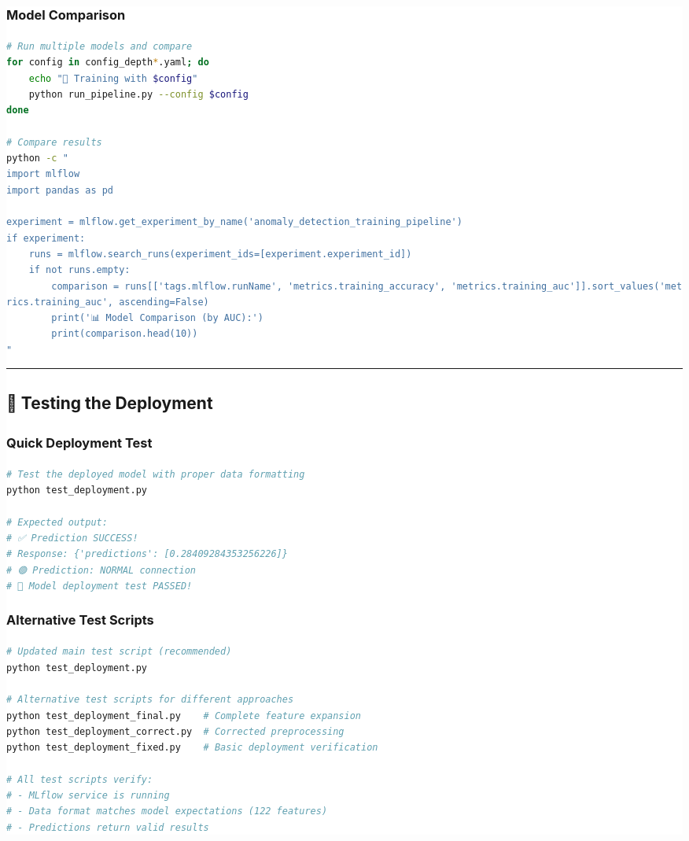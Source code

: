 ### Model Comparison
```bash
# Run multiple models and compare
for config in config_depth*.yaml; do
    echo "🔄 Training with $config"
    python run_pipeline.py --config $config
done

# Compare results
python -c "
import mlflow
import pandas as pd

experiment = mlflow.get_experiment_by_name('anomaly_detection_training_pipeline')
if experiment:
    runs = mlflow.search_runs(experiment_ids=[experiment.experiment_id])
    if not runs.empty:
        comparison = runs[['tags.mlflow.runName', 'metrics.training_accuracy', 'metrics.training_auc']].sort_values('metrics.training_auc', ascending=False)
        print('📊 Model Comparison (by AUC):')
        print(comparison.head(10))
"
```

---

## 🧪 Testing the Deployment

### Quick Deployment Test
```bash
# Test the deployed model with proper data formatting
python test_deployment.py

# Expected output:
# ✅ Prediction SUCCESS!
# Response: {'predictions': [0.28409284353256226]}
# 🟢 Prediction: NORMAL connection
# 🎉 Model deployment test PASSED!
```

### Alternative Test Scripts
```bash
# Updated main test script (recommended)
python test_deployment.py

# Alternative test scripts for different approaches
python test_deployment_final.py    # Complete feature expansion
python test_deployment_correct.py  # Corrected preprocessing  
python test_deployment_fixed.py    # Basic deployment verification

# All test scripts verify:
# - MLflow service is running
# - Data format matches model expectations (122 features)
# - Predictions return valid results
```
